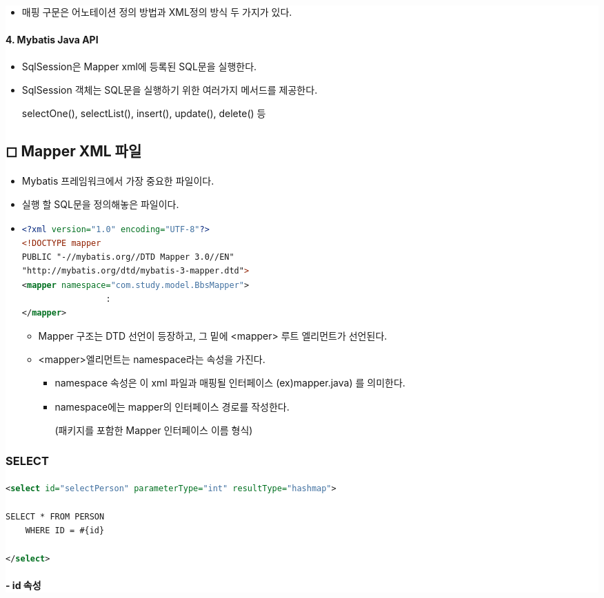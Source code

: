 - 매핑 구문은 어노테이션 정의 방법과 XML정의 방식 두 가지가 있다.



#### 4. Mybatis Java API

- SqlSession은 Mapper xml에 등록된 SQL문을 실행한다.

- SqlSession 객체는 SQL문을 실행하기 위한 여러가지 메서드를 제공한다. 

  selectOne(), selectList(), insert(), update(), delete() 등



## ◻ Mapper XML 파일

- Mybatis 프레임워크에서 가장 중요한 파일이다.

- 실행 할 SQL문을 정의해놓은 파일이다.

- ```xml
  <?xml version="1.0" encoding="UTF-8"?>
  <!DOCTYPE mapper
  PUBLIC "-//mybatis.org//DTD Mapper 3.0//EN"
  "http://mybatis.org/dtd/mybatis-3-mapper.dtd">
  <mapper namespace="com.study.model.BbsMapper"> 
                   :
  </mapper>
  ```

  - Mapper 구조는  DTD 선언이 등장하고, 그 밑에 \<mapper> 루트 엘리먼트가 선언된다.

  - \<mapper>엘리먼트는 namespace라는 속성을 가진다.

    - namespace 속성은 이 xml 파일과 매핑될 인터페이스 (ex)mapper.java) 를 의미한다.

    - namespace에는 mapper의 인터페이스 경로를 작성한다. 

      	(패키지를 포함한 Mapper 인터페이스 이름 형식)



### SELECT

```xml
<select id="selectPerson" parameterType="int" resultType="hashmap">

SELECT * FROM PERSON
	WHERE ID = #{id}

</select>
```



#### - id 속성 
